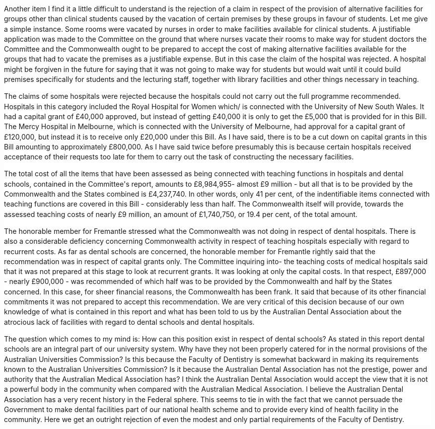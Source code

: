 Another item I find it a little difficult to understand is the rejection of a claim in respect of the provision of alternative facilities for groups other than clinical students caused by the vacation of certain premises by these groups in favour of students. Let me give a simple instance. Some rooms were vacated by nurses in order to make facilities available for clinical students. A justifiable application was made to the Committee on the ground that where nurses vacate their rooms to make way for student doctors the Committee and the Commonwealth ought to be prepared to accept the cost of making alternative facilities available for the groups that had to vacate the premises as a justifiable expense. But in this case the claim of the hospital was rejected. A hospital might be forgiven in the future for saying that it was not going to make way for students but would wait until it could build premises specifically for students and the lecturing staff, together with library facilities and other things necessary in teaching. 

The claims of some hospitals were rejected because the hospitals could not carry out the full programme recommended. Hospitals in this category included the Royal Hospital for Women which/ is connected with the University of New South Wales. It had a capital grant of £40,000 approved, but instead of getting £40,000 it is only to get the £5,000 that is provided for in this Bill. The Mercy Hospital in Melbourne, which is connected with the University of Melbourne, had approval for a capital grant of £120,000, but instead it is to receive only £20,000 under this Bill. As I have said, there is to be a cut down on capital grants in this Bill amounting to approximately £800,000. As I have said twice before presumably this is because certain hospitals received acceptance of their requests too late for them to carry out the task of constructing the necessary facilities. 

The total cost of all the items that have been assessed as being connected with teaching functions in hospitals and dental schools, contained in the Committee's report, amounts to £8,984,955- almost £9 million - but all that is to be provided by the Commonwealth and the States combined is £4,237,740. In other words, only 41 per cent, of the indentifiable items connected with teaching functions are covered in this Bill - considerably less than half. The Commonwealth itself will provide, towards the assessed teaching costs of nearly £9 million, an amount of £1,740,750, or 19.4 per cent, of the total amount. 

The honorable member for Fremantle stressed what the Commonwealth was not doing in respect of dental hospitals. There is also a considerable deficiency concerning Commonwealth activity in respect of teaching hospitals especially with regard to recurrent costs. As far as dental schools are concerned, the honorable member for Fremantle rightly said that the recommendation was in respect of capital grants only. The Committee inquiring into- the teaching costs of medical hospitals said that it was not prepared at this stage to look at recurrent grants. It was looking at only the capital costs. In that respect, £897,000  -  nearly £900,000  -  was recommended of which half was to be provided by the Commonwealth and half by the States concerned. In this case, for sheer financial reasons, the Commonwealth has been frank. It said that because of its other financial commitments it was not prepared to accept this recommendation. We are very critical of this decision because of our own knowledge of what is contained in this report and what has been told to us by the Australian Dental Association about the atrocious lack of facilities with regard to dental schools and dental hospitals. 

The question which comes to my mind is: How can this position exist in respect of dental schools? As stated in this report dental schools are an integral part of our university system. Why have they not been properly catered for in the normal provisions of the Australian Universities Commission? Is this because the Faculty of Dentistry is somewhat backward in making its requirements known to the Australian Universities Commission? Is it because the Australian Dental Association has not the prestige, power and authority that the Australian Medical Association has? I think the Australian Dental Association would accept the view that it is not a powerful body in the community when compared with the Australian Medical Association. I believe the Australian Dental Association has a very recent history in the Federal sphere. This seems to tie in with the fact that we cannot persuade the Government to make dental facilities part of our national health scheme and to provide every kind of health facility in the community. Here we get an outright rejection of even the modest and only partial requirements of the Faculty of Dentistry. 
